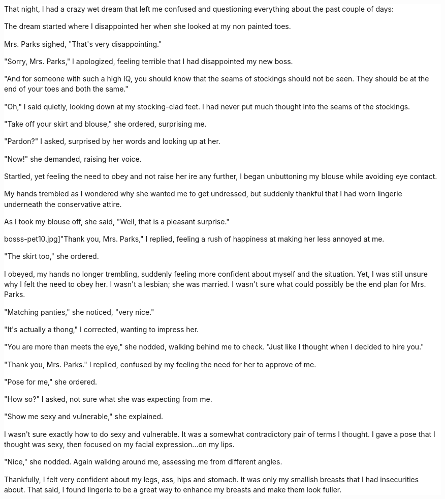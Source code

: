  That night, I had a crazy wet dream that left me confused and questioning everything about the past couple of days: 

 The dream started where I disappointed her when she looked at my non painted toes. 

 Mrs. Parks sighed, "That's very disappointing." 

 "Sorry, Mrs. Parks," I apologized, feeling terrible that I had disappointed my new boss. 

 "And for someone with such a high IQ, you should know that the seams of stockings should not be seen. They should be at the end of your toes and both the same." 

 "Oh," I said quietly, looking down at my stocking-clad feet. I had never put much thought into the seams of the stockings. 

 "Take off your skirt and blouse," she ordered, surprising me. 

 "Pardon?" I asked, surprised by her words and looking up at her. 

 "Now!" she demanded, raising her voice. 

 Startled, yet feeling the need to obey and not raise her ire any further, I began unbuttoning my blouse while avoiding eye contact. 

 My hands trembled as I wondered why she wanted me to get undressed, but suddenly thankful that I had worn lingerie underneath the conservative attire. 

 As I took my blouse off, she said, "Well, that is a pleasant surprise." 

 

 bosss-pet10.jpg]"Thank you, Mrs. Parks," I replied, feeling a rush of happiness at making her less annoyed at me. 

 "The skirt too," she ordered. 

 I obeyed, my hands no longer trembling, suddenly feeling more confident about myself and the situation. Yet, I was still unsure why I felt the need to obey her. I wasn't a lesbian; she was married. I wasn't sure what could possibly be the end plan for Mrs. Parks. 

 "Matching panties," she noticed, "very nice." 

 "It's actually a thong," I corrected, wanting to impress her. 

 "You are more than meets the eye," she nodded, walking behind me to check. "Just like I thought when I decided to hire you." 

 "Thank you, Mrs. Parks." I replied, confused by my feeling the need for her to approve of me. 

 "Pose for me," she ordered. 

 "How so?" I asked, not sure what she was expecting from me. 

 "Show me sexy and vulnerable," she explained. 

 I wasn't sure exactly how to do sexy and vulnerable. It was a somewhat contradictory pair of terms I thought. I gave a pose that I thought was sexy, then focused on my facial expression...on my lips. 

 "Nice," she nodded. Again walking around me, assessing me from different angles. 

 Thankfully, I felt very confident about my legs, ass, hips and stomach. It was only my smallish breasts that I had insecurities about. That said, I found lingerie to be a great way to enhance my breasts and make them look fuller. 
